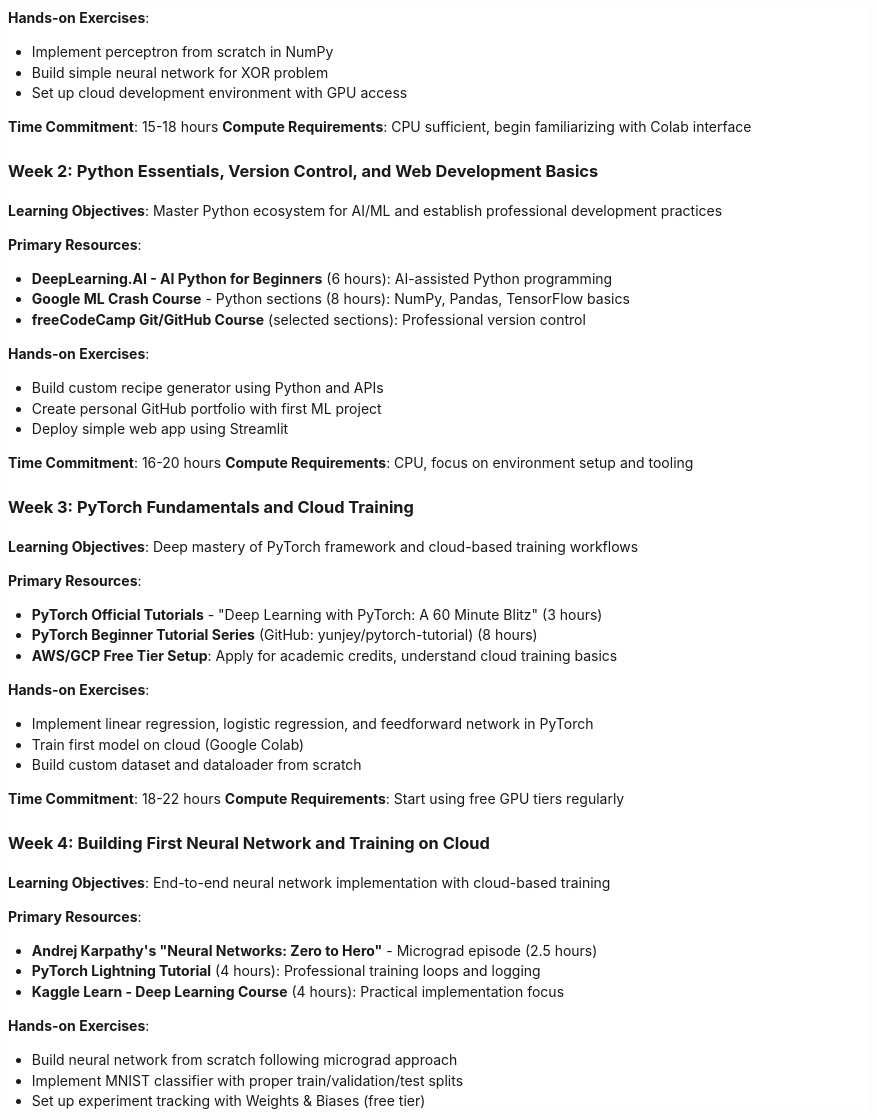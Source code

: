 **Hands-on Exercises**:
- Implement perceptron from scratch in NumPy
- Build simple neural network for XOR problem
- Set up cloud development environment with GPU access

**Time Commitment**: 15-18 hours
**Compute Requirements**: CPU sufficient, begin familiarizing with Colab interface

### Week 2: Python Essentials, Version Control, and Web Development Basics
**Learning Objectives**: Master Python ecosystem for AI/ML and establish professional development practices

**Primary Resources**:
- **DeepLearning.AI - AI Python for Beginners** (6 hours): AI-assisted Python programming
- **Google ML Crash Course** - Python sections (8 hours): NumPy, Pandas, TensorFlow basics
- **freeCodeCamp Git/GitHub Course** (selected sections): Professional version control

**Hands-on Exercises**:
- Build custom recipe generator using Python and APIs
- Create personal GitHub portfolio with first ML project
- Deploy simple web app using Streamlit

**Time Commitment**: 16-20 hours
**Compute Requirements**: CPU, focus on environment setup and tooling

### Week 3: PyTorch Fundamentals and Cloud Training
**Learning Objectives**: Deep mastery of PyTorch framework and cloud-based training workflows

**Primary Resources**:
- **PyTorch Official Tutorials** - "Deep Learning with PyTorch: A 60 Minute Blitz" (3 hours)
- **PyTorch Beginner Tutorial Series** (GitHub: yunjey/pytorch-tutorial) (8 hours)
- **AWS/GCP Free Tier Setup**: Apply for academic credits, understand cloud training basics

**Hands-on Exercises**:
- Implement linear regression, logistic regression, and feedforward network in PyTorch
- Train first model on cloud (Google Colab)
- Build custom dataset and dataloader from scratch

**Time Commitment**: 18-22 hours
**Compute Requirements**: Start using free GPU tiers regularly

### Week 4: Building First Neural Network and Training on Cloud
**Learning Objectives**: End-to-end neural network implementation with cloud-based training

**Primary Resources**:
- **Andrej Karpathy's "Neural Networks: Zero to Hero"** - Micrograd episode (2.5 hours)
- **PyTorch Lightning Tutorial** (4 hours): Professional training loops and logging
- **Kaggle Learn - Deep Learning Course** (4 hours): Practical implementation focus

**Hands-on Exercises**:
- Build neural network from scratch following micrograd approach
- Implement MNIST classifier with proper train/validation/test splits
- Set up experiment tracking with Weights & Biases (free tier)
